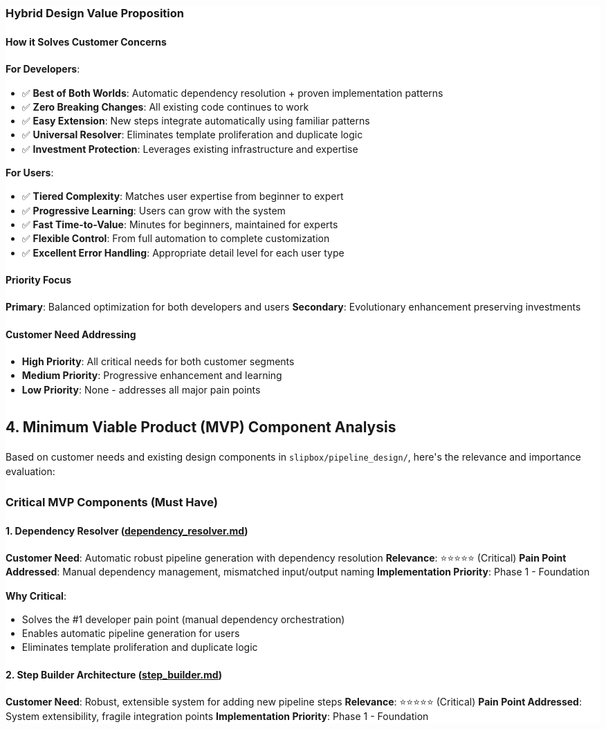 ### Hybrid Design Value Proposition

#### How it Solves Customer Concerns
**For Developers**:
- ✅ **Best of Both Worlds**: Automatic dependency resolution + proven implementation patterns
- ✅ **Zero Breaking Changes**: All existing code continues to work
- ✅ **Easy Extension**: New steps integrate automatically using familiar patterns
- ✅ **Universal Resolver**: Eliminates template proliferation and duplicate logic
- ✅ **Investment Protection**: Leverages existing infrastructure and expertise

**For Users**:
- ✅ **Tiered Complexity**: Matches user expertise from beginner to expert
- ✅ **Progressive Learning**: Users can grow with the system
- ✅ **Fast Time-to-Value**: Minutes for beginners, maintained for experts
- ✅ **Flexible Control**: From full automation to complete customization
- ✅ **Excellent Error Handling**: Appropriate detail level for each user type

#### Priority Focus
**Primary**: Balanced optimization for both developers and users
**Secondary**: Evolutionary enhancement preserving investments

#### Customer Need Addressing
- **High Priority**: All critical needs for both customer segments
- **Medium Priority**: Progressive enhancement and learning
- **Low Priority**: None - addresses all major pain points

## 4. Minimum Viable Product (MVP) Component Analysis

Based on customer needs and existing design components in `slipbox/pipeline_design/`, here's the relevance and importance evaluation:

### Critical MVP Components (Must Have)

#### 1. **Dependency Resolver** ([dependency_resolver.md](../1_design/dependency_resolver.md))
**Customer Need**: Automatic robust pipeline generation with dependency resolution
**Relevance**: ⭐⭐⭐⭐⭐ (Critical)
**Pain Point Addressed**: Manual dependency management, mismatched input/output naming
**Implementation Priority**: Phase 1 - Foundation

**Why Critical**: 
- Solves the #1 developer pain point (manual dependency orchestration)
- Enables automatic pipeline generation for users
- Eliminates template proliferation and duplicate logic

#### 2. **Step Builder Architecture** ([step_builder.md](../1_design/step_builder.md))
**Customer Need**: Robust, extensible system for adding new pipeline steps
**Relevance**: ⭐⭐⭐⭐⭐ (Critical)
**Pain Point Addressed**: System extensibility, fragile integration points
**Implementation Priority**: Phase 1 - Foundation
